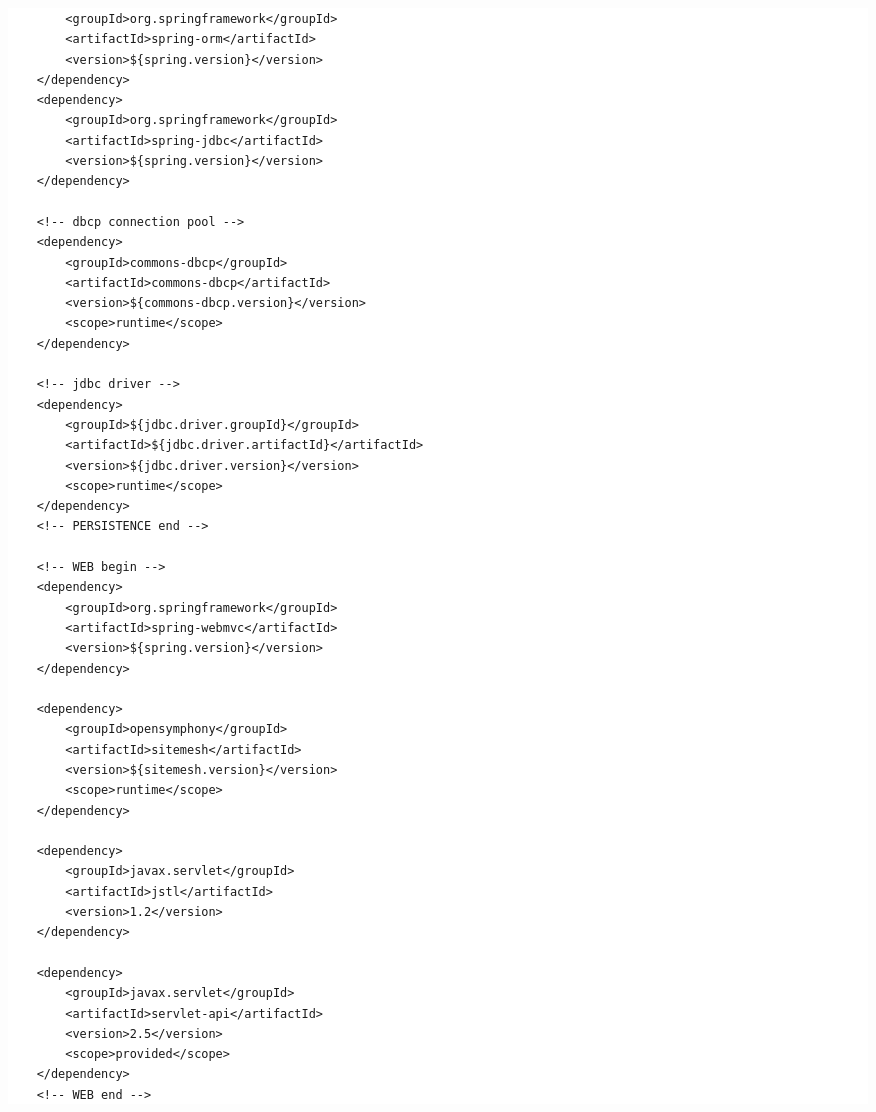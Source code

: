 			<groupId>org.springframework</groupId>
			<artifactId>spring-orm</artifactId>
			<version>${spring.version}</version>
		</dependency>
		<dependency>
			<groupId>org.springframework</groupId>
			<artifactId>spring-jdbc</artifactId>
			<version>${spring.version}</version>
		</dependency>

		<!-- dbcp connection pool -->
		<dependency>
			<groupId>commons-dbcp</groupId>
			<artifactId>commons-dbcp</artifactId>
			<version>${commons-dbcp.version}</version>
			<scope>runtime</scope>
		</dependency>

		<!-- jdbc driver -->
		<dependency>
			<groupId>${jdbc.driver.groupId}</groupId>
			<artifactId>${jdbc.driver.artifactId}</artifactId>
			<version>${jdbc.driver.version}</version>
			<scope>runtime</scope>
		</dependency>
		<!-- PERSISTENCE end -->

		<!-- WEB begin -->
		<dependency>
			<groupId>org.springframework</groupId>
			<artifactId>spring-webmvc</artifactId>
			<version>${spring.version}</version>
		</dependency>
		
		<dependency>
			<groupId>opensymphony</groupId>
			<artifactId>sitemesh</artifactId>
			<version>${sitemesh.version}</version>
			<scope>runtime</scope>
		</dependency>

		<dependency>
			<groupId>javax.servlet</groupId>
			<artifactId>jstl</artifactId>
			<version>1.2</version>
		</dependency>

		<dependency>
			<groupId>javax.servlet</groupId>
			<artifactId>servlet-api</artifactId>
			<version>2.5</version>
			<scope>provided</scope>
		</dependency>
		<!-- WEB end -->
		